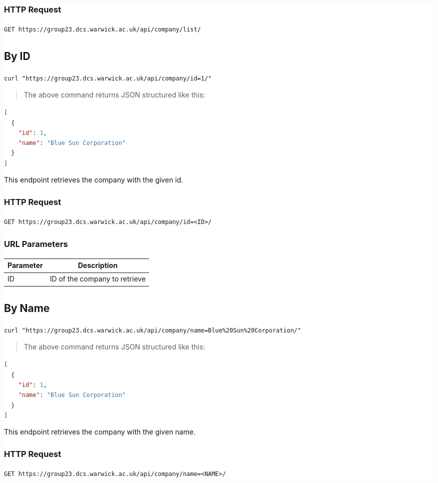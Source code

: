 ### HTTP Request

`GET https://group23.dcs.warwick.ac.uk/api/company/list/`

## By ID

```shell
curl "https://group23.dcs.warwick.ac.uk/api/company/id=1/"
```

> The above command returns JSON structured like this:

```json
[
  {
    "id": 1,
    "name": "Blue Sun Corporation"
  }
]
```

This endpoint retrieves the company with the given id.

### HTTP Request

`GET https://group23.dcs.warwick.ac.uk/api/company/id=<ID>/`

### URL Parameters

Parameter | Description
--------- | -----------
ID | ID of the company to retrieve

## By Name

```shell
curl "https://group23.dcs.warwick.ac.uk/api/company/name=Blue%20Sun%20Corporation/"
```

> The above command returns JSON structured like this:

```json
[
  {
    "id": 1,
    "name": "Blue Sun Corporation"
  }
]
```

This endpoint retrieves the company with the given name.

### HTTP Request

`GET https://group23.dcs.warwick.ac.uk/api/company/name=<NAME>/`
